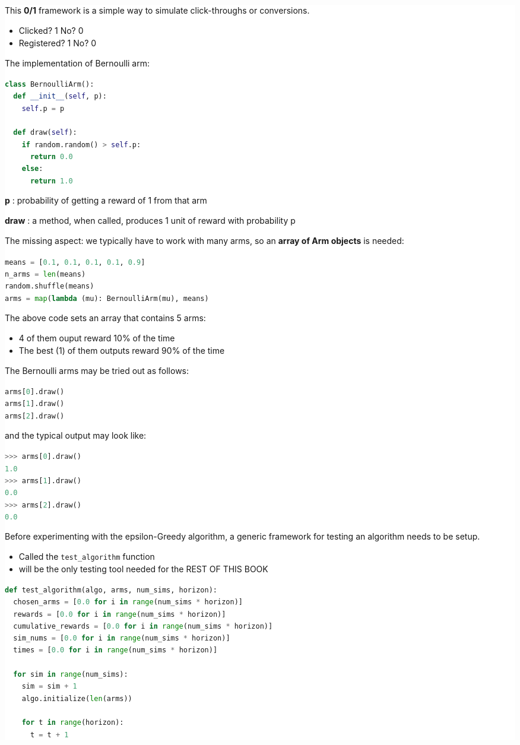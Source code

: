 This **0/1** framework is a simple way to simulate click-throughs or conversions.
* Clicked? 1 No? 0
* Registered? 1 No? 0

The implementation of Bernoulli arm:
```python
class BernoulliArm():
  def __init__(self, p):
    self.p = p

  def draw(self):
    if random.random() > self.p:
      return 0.0
    else:
      return 1.0
```
**p** : probability of getting a reward of 1 from that arm

**draw** : a method, when called, produces 1 unit of reward with probability p

The missing aspect: we typically have to work with many arms, so an **array of Arm objects** is needed:
```python
means = [0.1, 0.1, 0.1, 0.1, 0.9]
n_arms = len(means)
random.shuffle(means)
arms = map(lambda (mu): BernoulliArm(mu), means)
```
The above code sets an array that contains 5 arms:
* 4 of them ouput reward 10% of the time
* The best (1) of them outputs reward 90% of the time

The Bernoulli arms may be tried out as follows:
```python
arms[0].draw()
arms[1].draw()
arms[2].draw()
```

and the typical output may look like:
```python
>>> arms[0].draw()
1.0
>>> arms[1].draw()
0.0
>>> arms[2].draw()
0.0
```

Before experimenting with the epsilon-Greedy algorithm, a generic framework for testing an algorithm needs to be setup.
* Called the `test_algorithm` function
* will be the only testing tool needed for the REST OF THIS BOOK

```python
def test_algorithm(algo, arms, num_sims, horizon):
  chosen_arms = [0.0 for i in range(num_sims * horizon)]
  rewards = [0.0 for i in range(num_sims * horizon)]
  cumulative_rewards = [0.0 for i in range(num_sims * horizon)]
  sim_nums = [0.0 for i in range(num_sims * horizon)]
  times = [0.0 for i in range(num_sims * horizon)]
  
  for sim in range(num_sims):
    sim = sim + 1
    algo.initialize(len(arms))

    for t in range(horizon):
      t = t + 1
```
